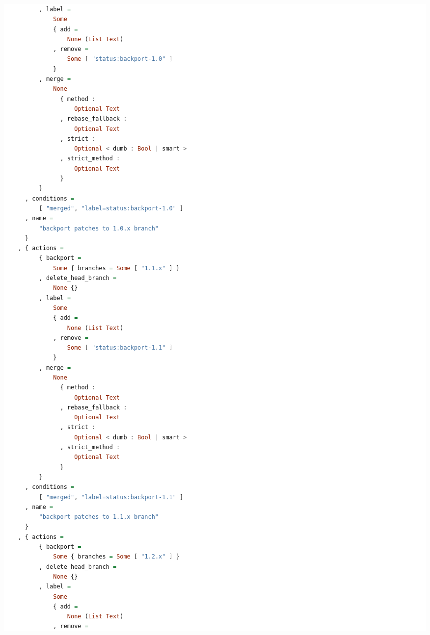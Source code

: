 ```haskell
          , label =
              Some
              { add =
                  None (List Text)
              , remove =
                  Some [ "status:backport-1.0" ]
              }
          , merge =
              None
                { method :
                    Optional Text
                , rebase_fallback :
                    Optional Text
                , strict :
                    Optional < dumb : Bool | smart >
                , strict_method :
                    Optional Text
                }
          }
      , conditions =
          [ "merged", "label=status:backport-1.0" ]
      , name =
          "backport patches to 1.0.x branch"
      }
    , { actions =
          { backport =
              Some { branches = Some [ "1.1.x" ] }
          , delete_head_branch =
              None {}
          , label =
              Some
              { add =
                  None (List Text)
              , remove =
                  Some [ "status:backport-1.1" ]
              }
          , merge =
              None
                { method :
                    Optional Text
                , rebase_fallback :
                    Optional Text
                , strict :
                    Optional < dumb : Bool | smart >
                , strict_method :
                    Optional Text
                }
          }
      , conditions =
          [ "merged", "label=status:backport-1.1" ]
      , name =
          "backport patches to 1.1.x branch"
      }
    , { actions =
          { backport =
              Some { branches = Some [ "1.2.x" ] }
          , delete_head_branch =
              None {}
          , label =
              Some
              { add =
                  None (List Text)
              , remove =
```
